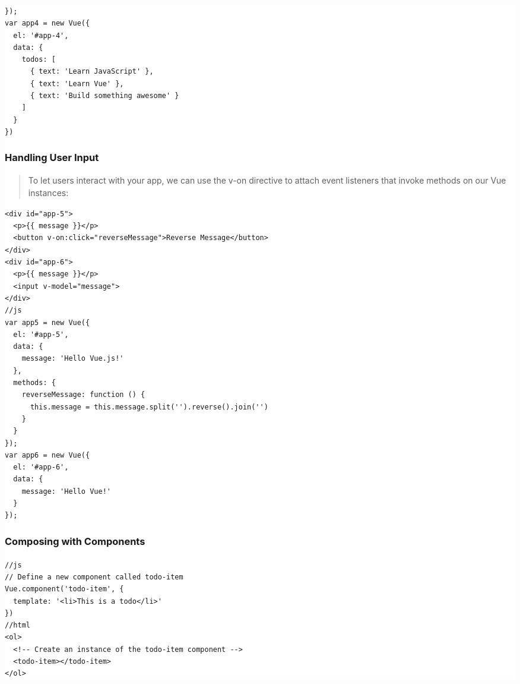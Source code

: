 ```
});
var app4 = new Vue({
  el: '#app-4',
  data: {
    todos: [
      { text: 'Learn JavaScript' },
      { text: 'Learn Vue' },
      { text: 'Build something awesome' }
    ]
  }
})
```

### Handling User Input

> To let users interact with your app, we can use the v-on directive to attach event
> listeners that invoke methods on our Vue instances:

```
<div id="app-5">
  <p>{{ message }}</p>
  <button v-on:click="reverseMessage">Reverse Message</button>
</div>
<div id="app-6">
  <p>{{ message }}</p>
  <input v-model="message">
</div>
//js
var app5 = new Vue({
  el: '#app-5',
  data: {
    message: 'Hello Vue.js!'
  },
  methods: {
    reverseMessage: function () {
      this.message = this.message.split('').reverse().join('')
    }
  }
});
var app6 = new Vue({
  el: '#app-6',
  data: {
    message: 'Hello Vue!'
  }
});
```

### Composing with Components

```
//js
// Define a new component called todo-item
Vue.component('todo-item', {
  template: '<li>This is a todo</li>'
})
//html
<ol>
  <!-- Create an instance of the todo-item component -->
  <todo-item></todo-item>
</ol>
```
